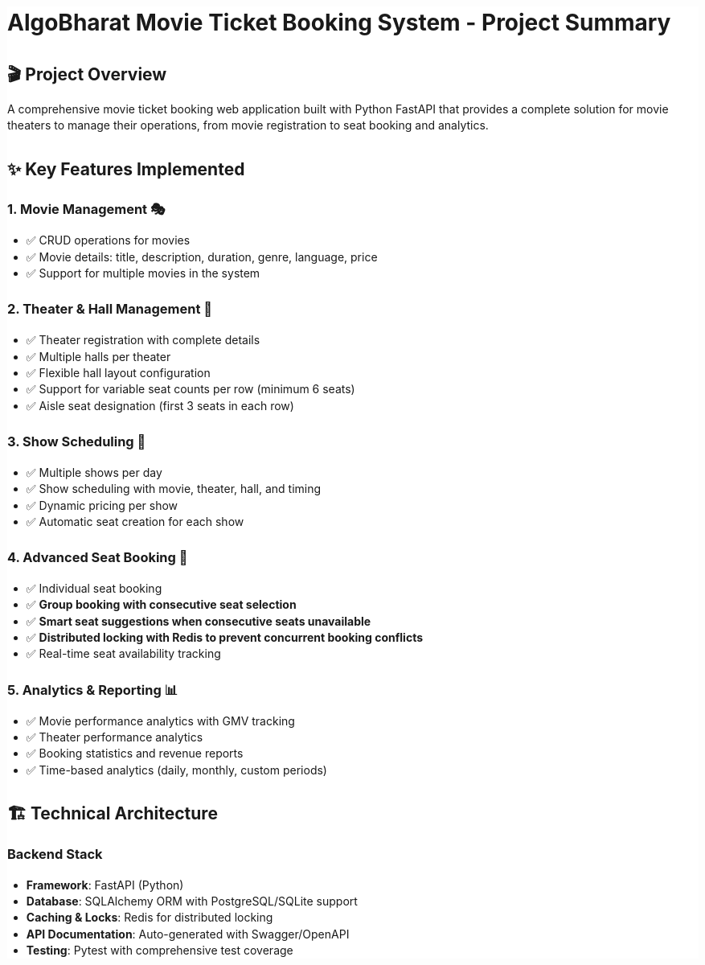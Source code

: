 # AlgoBharat Movie Ticket Booking System - Project Summary

## 🎬 Project Overview

A comprehensive movie ticket booking web application built with Python FastAPI that provides a complete solution for movie theaters to manage their operations, from movie registration to seat booking and analytics.

## ✨ Key Features Implemented

### 1. **Movie Management** 🎭
- ✅ CRUD operations for movies
- ✅ Movie details: title, description, duration, genre, language, price
- ✅ Support for multiple movies in the system

### 2. **Theater & Hall Management** 🏢
- ✅ Theater registration with complete details
- ✅ Multiple halls per theater
- ✅ Flexible hall layout configuration
- ✅ Support for variable seat counts per row (minimum 6 seats)
- ✅ Aisle seat designation (first 3 seats in each row)

### 3. **Show Scheduling** 📅
- ✅ Multiple shows per day
- ✅ Show scheduling with movie, theater, hall, and timing
- ✅ Dynamic pricing per show
- ✅ Automatic seat creation for each show

### 4. **Advanced Seat Booking** 🎫
- ✅ Individual seat booking
- ✅ **Group booking with consecutive seat selection**
- ✅ **Smart seat suggestions when consecutive seats unavailable**
- ✅ **Distributed locking with Redis to prevent concurrent booking conflicts**
- ✅ Real-time seat availability tracking

### 5. **Analytics & Reporting** 📊
- ✅ Movie performance analytics with GMV tracking
- ✅ Theater performance analytics
- ✅ Booking statistics and revenue reports
- ✅ Time-based analytics (daily, monthly, custom periods)

## 🏗️ Technical Architecture

### **Backend Stack**
- **Framework**: FastAPI (Python)
- **Database**: SQLAlchemy ORM with PostgreSQL/SQLite support
- **Caching & Locks**: Redis for distributed locking
- **API Documentation**: Auto-generated with Swagger/OpenAPI
- **Testing**: Pytest with comprehensive test coverage
